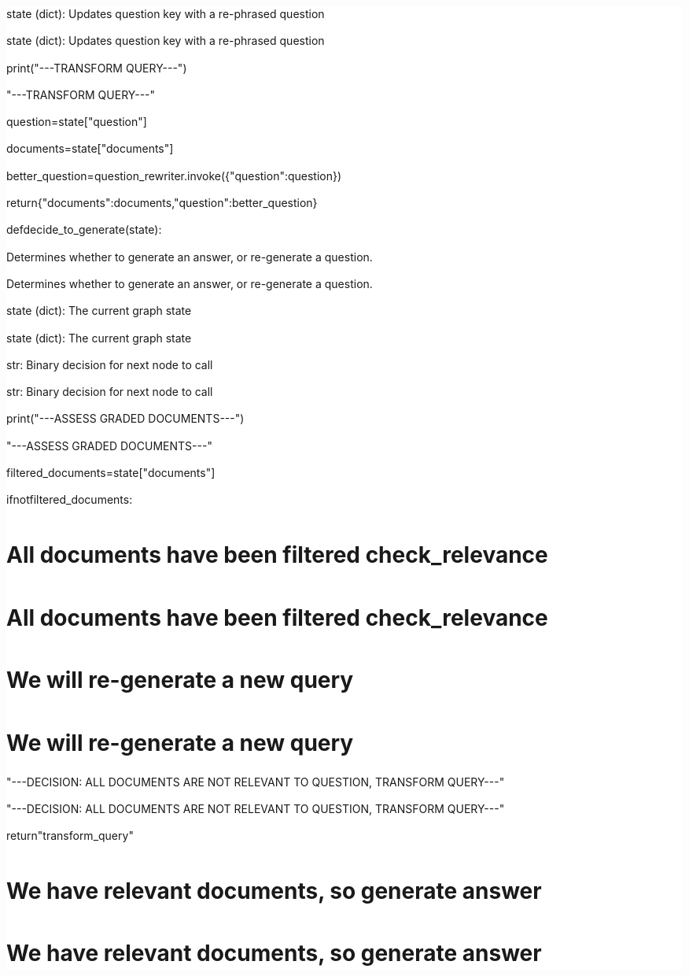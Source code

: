 state (dict): Updates question key with a re-phrased question

state (dict): Updates question key with a re-phrased question

print("---TRANSFORM QUERY---")

"---TRANSFORM QUERY---"

question=state["question"]

documents=state["documents"]

better_question=question_rewriter.invoke({"question":question})

return{"documents":documents,"question":better_question}

defdecide_to_generate(state):

Determines whether to generate an answer, or re-generate a question.

Determines whether to generate an answer, or re-generate a question.

state (dict): The current graph state

state (dict): The current graph state

str: Binary decision for next node to call

str: Binary decision for next node to call

print("---ASSESS GRADED DOCUMENTS---")

"---ASSESS GRADED DOCUMENTS---"

filtered_documents=state["documents"]

ifnotfiltered_documents:

# All documents have been filtered check_relevance

# All documents have been filtered check_relevance

# We will re-generate a new query

# We will re-generate a new query

"---DECISION: ALL DOCUMENTS ARE NOT RELEVANT TO QUESTION, TRANSFORM QUERY---"

"---DECISION: ALL DOCUMENTS ARE NOT RELEVANT TO QUESTION, TRANSFORM QUERY---"

return"transform_query"

# We have relevant documents, so generate answer

# We have relevant documents, so generate answer
